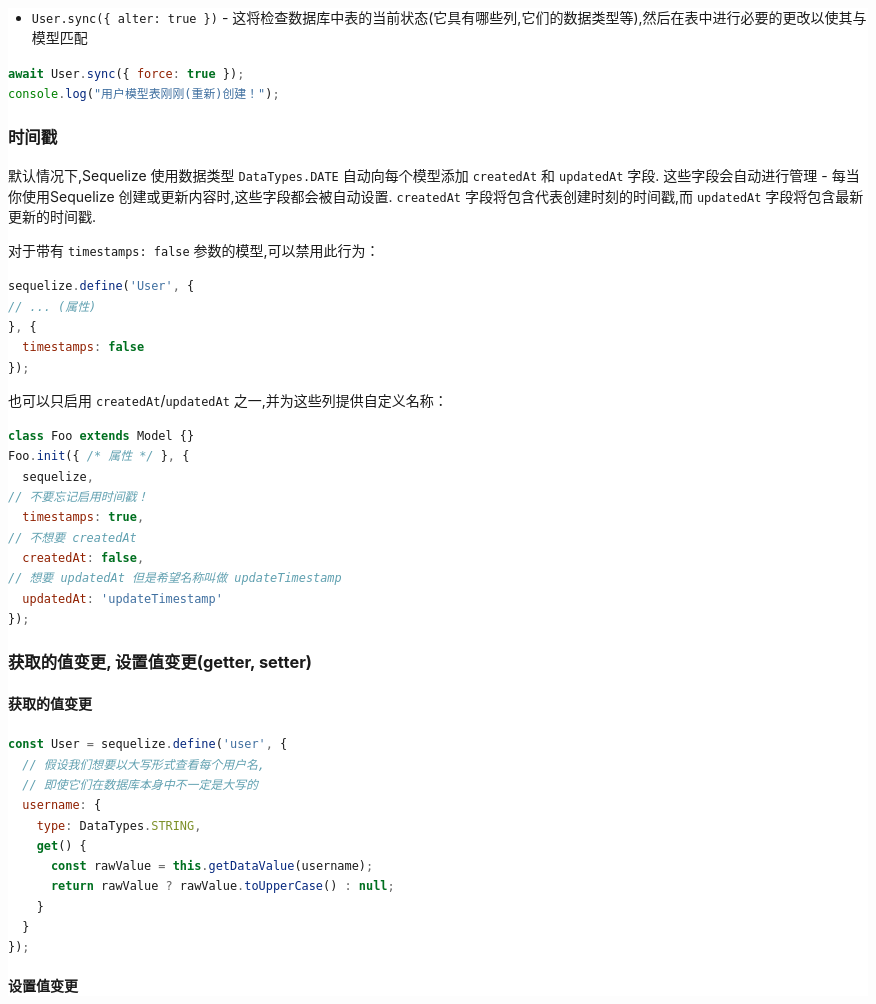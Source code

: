 - `User.sync({ alter: true })` - 这将检查数据库中表的当前状态(它具有哪些列,它们的数据类型等),然后在表中进行必要的更改以使其与模型匹配

```javascript
await User.sync({ force: true });
console.log("用户模型表刚刚(重新)创建！");
```

### 时间戳

默认情况下,Sequelize 使用数据类型 `DataTypes.DATE` 自动向每个模型添加 `createdAt` 和 `updatedAt` 字段. 这些字段会自动进行管理 - 每当你使用Sequelize 创建或更新内容时,这些字段都会被自动设置. `createdAt` 字段将包含代表创建时刻的时间戳,而 `updatedAt` 字段将包含最新更新的时间戳.

对于带有 `timestamps: false` 参数的模型,可以禁用此行为：

```javascript
sequelize.define('User', {
// ... (属性)
}, {
  timestamps: false
});
```

也可以只启用 `createdAt`/`updatedAt` 之一,并为这些列提供自定义名称：

```javascript
class Foo extends Model {}
Foo.init({ /* 属性 */ }, {
  sequelize,
// 不要忘记启用时间戳！
  timestamps: true,
// 不想要 createdAt
  createdAt: false,
// 想要 updatedAt 但是希望名称叫做 updateTimestamp
  updatedAt: 'updateTimestamp'
});
```

### 获取的值变更, 设置值变更(getter, setter)

#### 获取的值变更

```javascript
const User = sequelize.define('user', {
  // 假设我们想要以大写形式查看每个用户名,
  // 即使它们在数据库本身中不一定是大写的
  username: {
    type: DataTypes.STRING,
    get() {
      const rawValue = this.getDataValue(username);
      return rawValue ? rawValue.toUpperCase() : null;
    }
  }
});
```

#### 设置值变更
